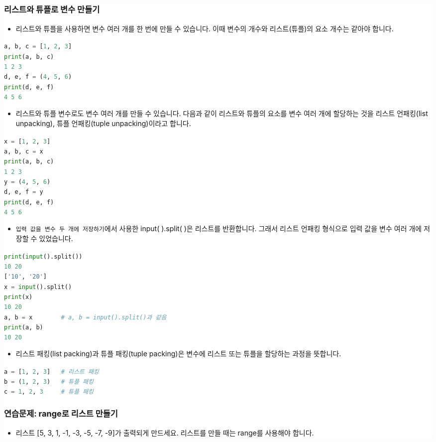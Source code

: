

### 리스트와 튜플로 변수 만들기

* 리스트와 튜플을 사용하면 변수 여러 개를 한 번에 만들 수 있습니다. 이때 변수의 개수와 리스트(튜플)의 요소 개수는 같아야 합니다.

```python
a, b, c = [1, 2, 3]
print(a, b, c)
1 2 3
d, e, f = (4, 5, 6)
print(d, e, f)
4 5 6
```

* 리스트와 튜플 변수로도 변수 여러 개를 만들 수 있습니다. 다음과 같이 리스트와 튜플의 요소를 변수 여러 개에 할당하는 것을 리스트 언패킹(list unpacking), 튜플 언패킹(tuple unpacking)이라고 합니다.

```python
x = [1, 2, 3]
a, b, c = x
print(a, b, c)
1 2 3
y = (4, 5, 6)
d, e, f = y
print(d, e, f)
4 5 6
```

* `입력 값을 변수 두 개에 저장하기`에서 사용한 input( ).split( )은 리스트를 반환합니다. 그래서 리스트 언패킹 형식으로 입력 값을 변수 여러 개에 저장할 수 있었습니다. 

```python
print(input().split())
10 20
['10', '20']
x = input().split()
print(x)
10 20
a, b = x		# a, b = input().split()과 같음
print(a, b)
10 20
```

* 리스트 패킹(list packing)과 튜플 패킹(tuple packing)은 변수에 리스트 또는 튜플을 할당하는 과정을 뜻합니다.

```python
a = [1, 2, 3]	# 리스트 패킹
b = (1, 2, 3)	# 튜플 패킹
c = 1, 2, 3		# 튜플 패킹
```



### 연습문제: range로 리스트 만들기

* 리스트 [5,  3, 1, -1, -3, -5, -7, -9]가 출력되게 만드세요. 리스트를 만들 때는 range를 사용해야 합니다.
